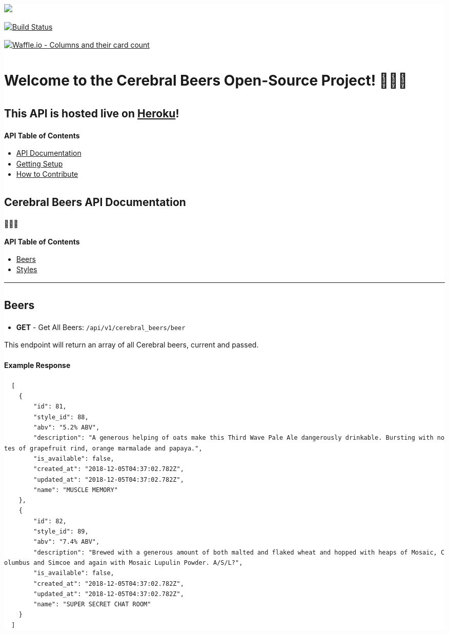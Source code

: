 <img src="https://github.com/flevenson/BuildYourOwnBackend/blob/master/images/cerebral-logo.png" width="500px"/>

[![Build Status](https://travis-ci.org/flevenson/BuildYourOwnBackend.svg?branch=master)](https://travis-ci.org/flevenson/BuildYourOwnBackend)

[![Waffle.io - Columns and their card count](https://badge.waffle.io/flevenson/BuildYourOwnBackend.svg?columns=all)](https://waffle.io/flevenson/BuildYourOwnBackend)

# Welcome to the Cerebral Beers Open-Source Project! :beers::beers::beers:

## This API is hosted live on [Heroku](https://cerebral-beer-api.herokuapp.com/)!

**API Table of Contents**

- [API Documentation](#cerebral-beers-api-documentation)
- [Getting Setup](#getting-setup)
- [How to Contribute](#how-to-contribute)

## Cerebral Beers API Documentation

:beer::beer::beer:

**API Table of Contents**

- [Beers](#beers)
- [Styles](#styles)

---

## Beers

- **GET** - Get All Beers: `/api/v1/cerebral_beers/beer`

This endpoint will return an array of all Cerebral beers, current and passed.

#### Example Response

```
  [
    {
        "id": 81,
        "style_id": 88,
        "abv": "5.2% ABV",
        "description": "A generous helping of oats make this Third Wave Pale Ale dangerously drinkable. Bursting with notes of grapefruit rind, orange marmalade and papaya.",
        "is_available": false,
        "created_at": "2018-12-05T04:37:02.782Z",
        "updated_at": "2018-12-05T04:37:02.782Z",
        "name": "MUSCLE MEMORY"
    },
    {
        "id": 82,
        "style_id": 89,
        "abv": "7.4% ABV",
        "description": "Brewed with a generous amount of both malted and flaked wheat and hopped with heaps of Mosaic, Columbus and Simcoe and again with Mosaic Lupulin Powder. A/S/L?",
        "is_available": false,
        "created_at": "2018-12-05T04:37:02.782Z",
        "updated_at": "2018-12-05T04:37:02.782Z",
        "name": "SUPER SECRET CHAT ROOM"
    }
  ]

```